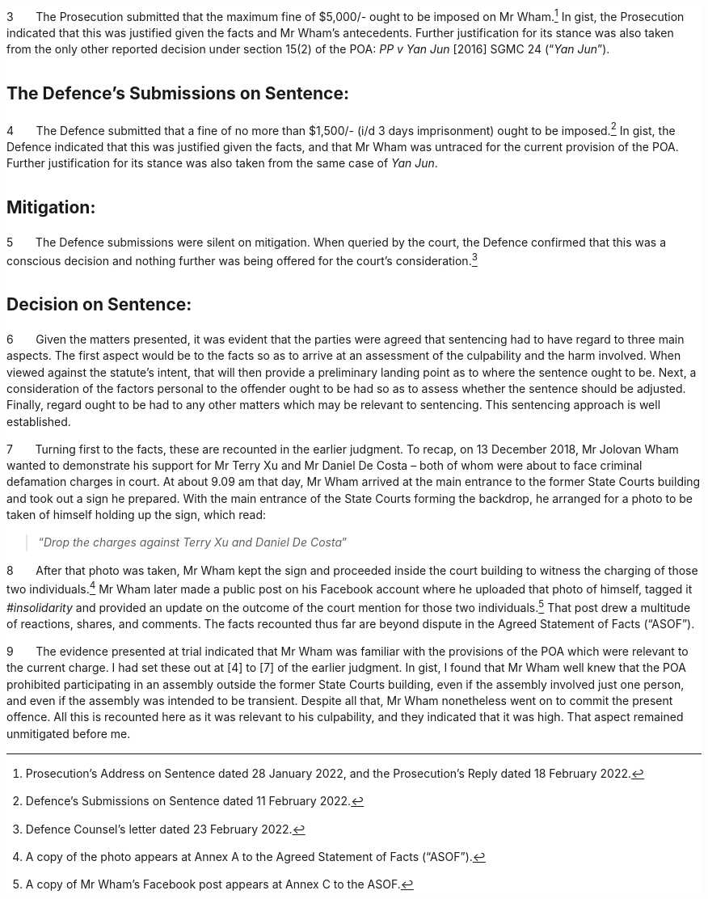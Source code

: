3       The Prosecution submitted that the maximum fine of $5,000/- ought to be imposed on Mr Wham.[^1] In gist, the Prosecution indicated that this was justified given the facts and Mr Wham’s antecedents. Further justification for its stance was also taken from the only other reported decision under section 15(2) of the POA: _PP v Yan Jun_ <span class="citation">\[2016\] SGMC 24</span> (“_Yan Jun_”).

## The Defence’s Submissions on Sentence:

4       The Defence submitted that a fine of no more than $1,500/- (i/d 3 days imprisonment) ought to be imposed.[^2] In gist, the Defence indicated that this was justified given the facts, and that Mr Wham was untraced for the current provision of the POA. Further justification for its stance was also taken from the same case of _Yan Jun_.

## Mitigation:

5       The Defence submissions were silent on mitigation. When queried by the court, the Defence confirmed that this was a conscious decision and nothing further was being offered for the court’s consideration.[^3]

## Decision on Sentence:

6       Given the matters presented, it was evident that the parties were agreed that sentencing had to have regard to three main aspects. The first aspect would be to the facts so as to arrive at an assessment of the culpability and the harm involved. When viewed against the statute’s intent, that will then provide a preliminary landing point as to where the sentence ought to be. Next, a consideration of the factors personal to the offender ought to be had so as to assess whether the sentence should be adjusted. Finally, regard ought to be had to any other matters which may be relevant to sentencing. This sentencing approach is well established.

7       Turning first to the facts, these are recounted in the earlier judgment. To recap, on 13 December 2018, Mr Jolovan Wham wanted to demonstrate his support for Mr Terry Xu and Mr Daniel De Costa – both of whom were about to face criminal defamation charges in court. At about 9.09 am that day, Mr Wham arrived at the main entrance to the former State Courts building and took out a sign he prepared. With the main entrance of the State Courts forming the backdrop, he arranged for a photo to be taken of himself holding up the sign, which read:

> “_Drop the charges against Terry Xu and Daniel De Costa_”

8       After that photo was taken, Mr Wham kept the sign and proceeded inside the court building to witness the charging of those two individuals.[^4] Mr Wham later made a public post on his Facebook account where he uploaded that photo of himself, tagged it _#insolidarity_ and provided an update on the outcome of the court mention for those two individuals.[^5] That post drew a multitude of reactions, shares, and comments. The facts recounted thus far are beyond dispute in the Agreed Statement of Facts (“ASOF”).

9       The evidence presented at trial indicated that Mr Wham was familiar with the provisions of the POA which were relevant to the current charge. I had set these out at \[4\] to \[7\] of the earlier judgment. In gist, I found that Mr Wham well knew that the POA prohibited participating in an assembly outside the former State Courts building, even if the assembly involved just one person, and even if the assembly was intended to be transient. Despite all that, Mr Wham nonetheless went on to commit the present offence. All this is recounted here as it was relevant to his culpability, and they indicated that it was high. That aspect remained unmitigated before me.


[^1]: Prosecution’s Address on Sentence dated 28 January 2022, and the Prosecution’s Reply dated 18 February 2022.
[^2]: Defence’s Submissions on Sentence dated 11 February 2022.
[^3]: Defence Counsel’s letter dated 23 February 2022.
[^4]: A copy of the photo appears at Annex A to the Agreed Statement of Facts (“ASOF”).
[^5]: A copy of Mr Wham’s Facebook post appears at Annex C to the ASOF.
[^6]: No one knowing about it except the Public Prosecutor. It would be arguable if such a case would even end up in prosecution if there was no public interest to be served in bringing it, and for it to perversely end up instead as the platform for the desired publicity.
[^7]: \[13\] of the Defence’s Submissions on Sentence dated 11th February 2022.
[^8]: \[12\] of the Prosecution’s Reply dated 18 February 2022.
[^9]: Or for that matter, should brazen calls to by-pass them be condoned?